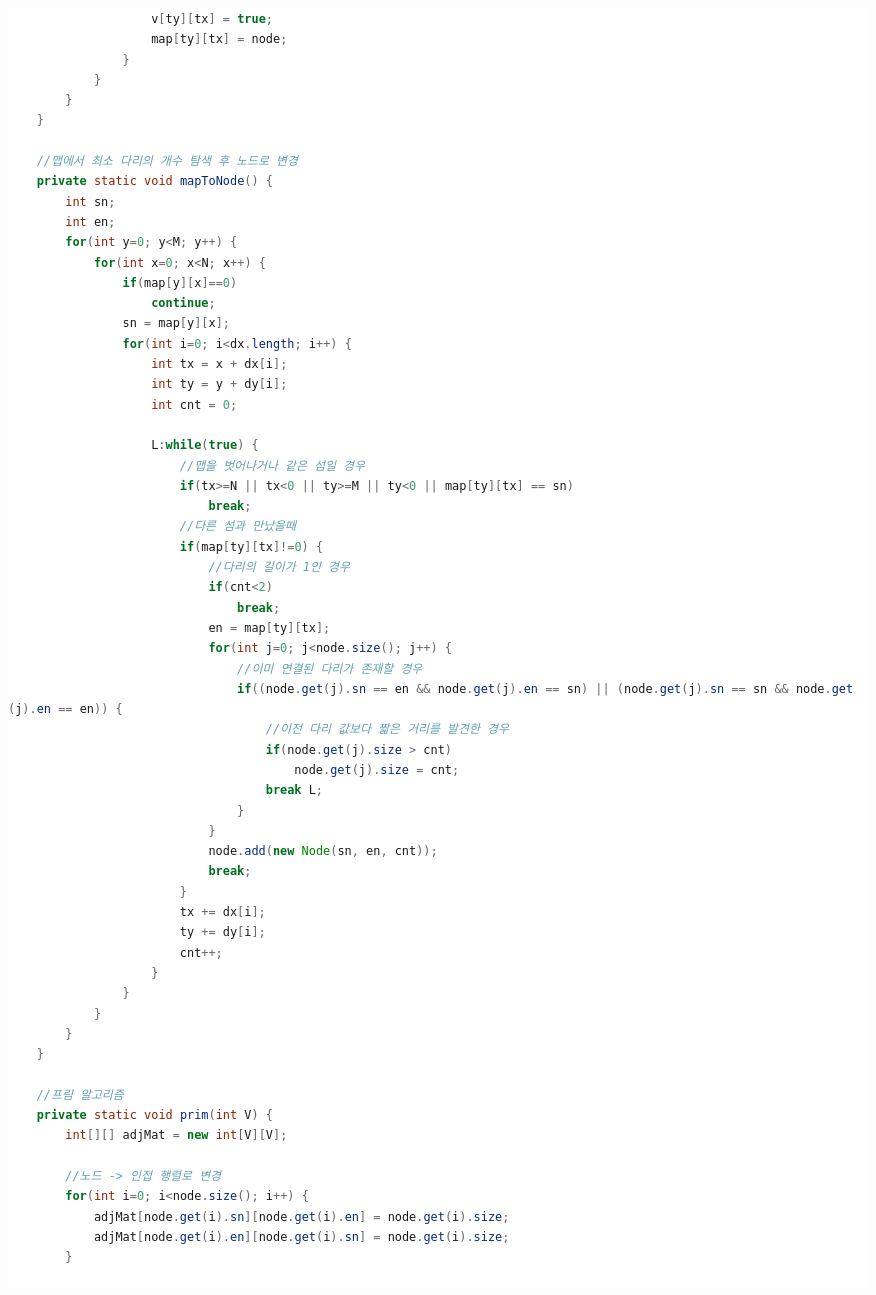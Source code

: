 ```java
					v[ty][tx] = true;
					map[ty][tx] = node;
				}
			}
		}
	}
	
	//맵에서 최소 다리의 개수 탐색 후 노드로 변경
	private static void mapToNode() {
		int sn;
		int en;
		for(int y=0; y<M; y++) {
			for(int x=0; x<N; x++) {
				if(map[y][x]==0)
					continue;
				sn = map[y][x];
				for(int i=0; i<dx.length; i++) {
					int tx = x + dx[i];
					int ty = y + dy[i];
					int cnt = 0;
					
					L:while(true) {
						//맵을 벗어나거나 같은 섬일 경우
						if(tx>=N || tx<0 || ty>=M || ty<0 || map[ty][tx] == sn)
							break;
						//다른 섬과 만났을때
						if(map[ty][tx]!=0) {
							//다리의 길이가 1인 경우
							if(cnt<2)
								break;
							en = map[ty][tx];
							for(int j=0; j<node.size(); j++) {
								//이미 연결된 다리가 존재할 경우
								if((node.get(j).sn == en && node.get(j).en == sn) || (node.get(j).sn == sn && node.get(j).en == en)) {
									//이전 다리 값보다 짧은 거리를 발견한 경우
									if(node.get(j).size > cnt)
										node.get(j).size = cnt;
									break L;
								}
							}
							node.add(new Node(sn, en, cnt));
							break;
						}
						tx += dx[i];
						ty += dy[i];
						cnt++;
					}
				}
			}
		}
	}
	
	//프림 알고리즘
	private static void prim(int V) {
		int[][] adjMat = new int[V][V];
		
		//노드 -> 인접 행렬로 변경
		for(int i=0; i<node.size(); i++) {
			adjMat[node.get(i).sn][node.get(i).en] = node.get(i).size;
			adjMat[node.get(i).en][node.get(i).sn] = node.get(i).size;
		}
		
```